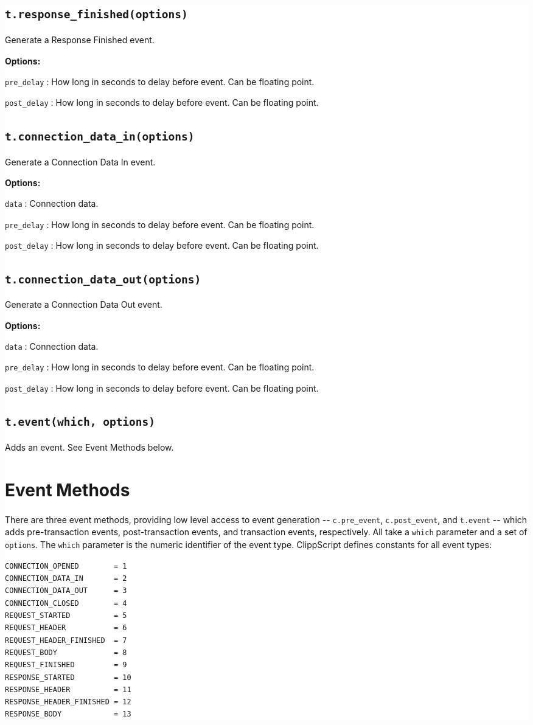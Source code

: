 `t.response_finished(options)`
------------------------------

Generate a Response Finished event.

**Options:**

`pre_delay`
: How long in seconds to delay before event.  Can be floating point.

`post_delay`
: How long in seconds to delay before event.  Can be floating point.

`t.connection_data_in(options)`
-------------------------------

Generate a Connection Data In event.

**Options:**

`data`
: Connection data.

`pre_delay`
: How long in seconds to delay before event.  Can be floating point.

`post_delay`
: How long in seconds to delay before event.  Can be floating point.

`t.connection_data_out(options)`
--------------------------------

Generate a Connection Data Out event.

**Options:**

`data`
: Connection data.

`pre_delay`
: How long in seconds to delay before event.  Can be floating point.

`post_delay`
: How long in seconds to delay before event.  Can be floating point.

`t.event(which, options)`
-------------------------

Adds an event.  See Event Methods below.

Event Methods
=============

There are three event methods, providing low level access to event generation -- `c.pre_event`, `c.post_event`, and `t.event` -- which adds pre-transaction events, post-transaction events, and transaction events, respectively.  All take a `which` parameter and a set of `options`.  The `which` parameter is the numeric identifier of the event type.  ClippScript defines constants for all event types:

    CONNECTION_OPENED        = 1
    CONNECTION_DATA_IN       = 2
    CONNECTION_DATA_OUT      = 3
    CONNECTION_CLOSED        = 4
    REQUEST_STARTED          = 5
    REQUEST_HEADER           = 6
    REQUEST_HEADER_FINISHED  = 7
    REQUEST_BODY             = 8
    REQUEST_FINISHED         = 9
    RESPONSE_STARTED         = 10
    RESPONSE_HEADER          = 11
    RESPONSE_HEADER_FINISHED = 12
    RESPONSE_BODY            = 13